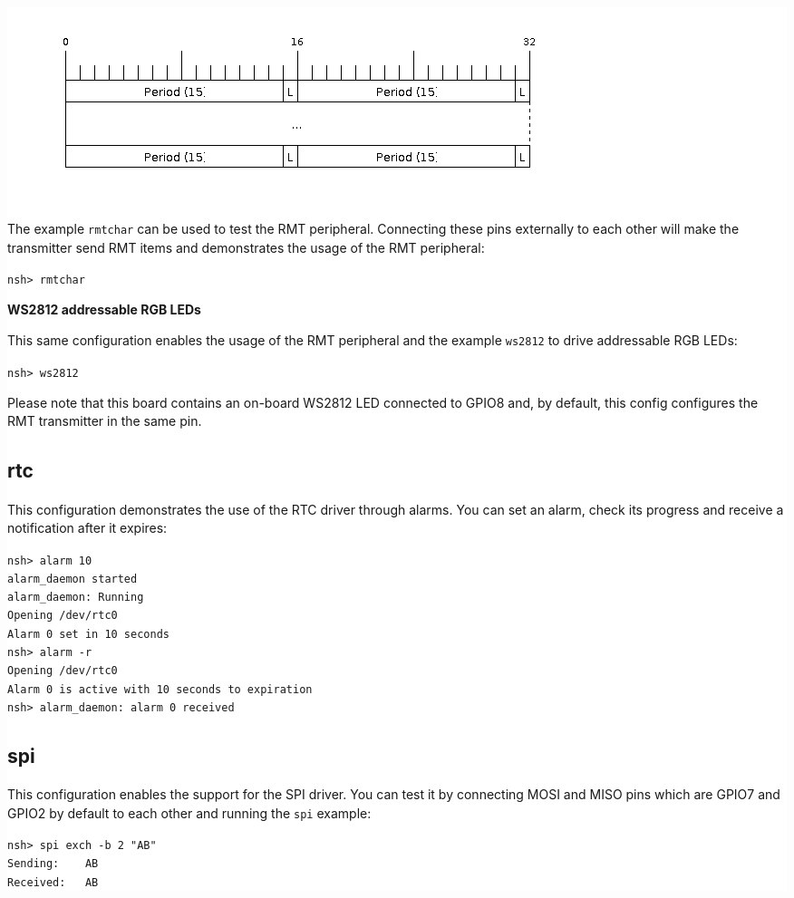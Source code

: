 ![](rmt_symbol.png)

The example `rmtchar` can be used to test the RMT peripheral. Connecting
these pins externally to each other will make the transmitter send RMT
items and demonstrates the usage of the RMT peripheral:

    nsh> rmtchar

**WS2812 addressable RGB LEDs**

This same configuration enables the usage of the RMT peripheral and the
example `ws2812` to drive addressable RGB LEDs:

    nsh> ws2812

Please note that this board contains an on-board WS2812 LED connected to
GPIO8 and, by default, this config configures the RMT transmitter in the
same pin.

## rtc

This configuration demonstrates the use of the RTC driver through
alarms. You can set an alarm, check its progress and receive a
notification after it expires:

    nsh> alarm 10
    alarm_daemon started
    alarm_daemon: Running
    Opening /dev/rtc0
    Alarm 0 set in 10 seconds
    nsh> alarm -r
    Opening /dev/rtc0
    Alarm 0 is active with 10 seconds to expiration
    nsh> alarm_daemon: alarm 0 received

## spi

This configuration enables the support for the SPI driver. You can test
it by connecting MOSI and MISO pins which are GPIO7 and GPIO2 by default
to each other and running the `spi` example:

    nsh> spi exch -b 2 "AB"
    Sending:    AB
    Received:   AB
